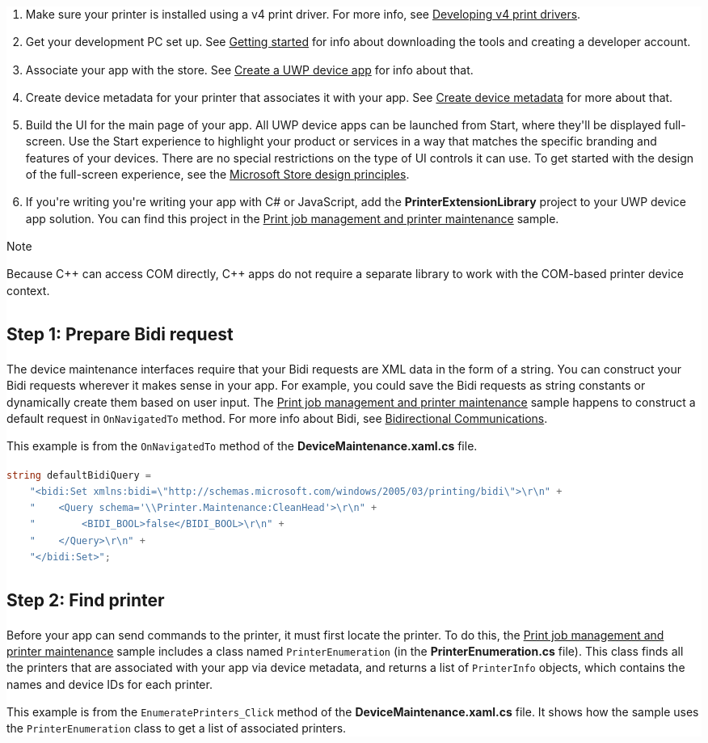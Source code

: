 1. Make sure your printer is installed using a v4 print driver. For more info, see [Developing v4 print drivers](../print/v4-printer-driver.md).

1. Get your development PC set up. See [Getting started](getting-started.md) for info about downloading the tools and creating a developer account.

1. Associate your app with the store. See [Create a UWP device app](step-1--create-a-uwp-device-app.md) for info about that.

1. Create device metadata for your printer that associates it with your app. See [Create device metadata](step-2--create-device-metadata.md) for more about that.

1. Build the UI for the main page of your app. All UWP device apps can be launched from Start, where they'll be displayed full-screen. Use the Start experience to highlight your product or services in a way that matches the specific branding and features of your devices. There are no special restrictions on the type of UI controls it can use. To get started with the design of the full-screen experience, see the [Microsoft Store design principles](/windows/uwp/design/).

1. If you're writing you're writing your app with C# or JavaScript, add the **PrinterExtensionLibrary** project to your UWP device app solution. You can find this project in the [Print job management and printer maintenance](https://go.microsoft.com/fwlink/p/?LinkID=299829) sample.

> [!NOTE]
> Because C++ can access COM directly, C++ apps do not require a separate library to work with the COM-based printer device context.

## Step 1: Prepare Bidi request

The device maintenance interfaces require that your Bidi requests are XML data in the form of a string. You can construct your Bidi requests wherever it makes sense in your app. For example, you could save the Bidi requests as string constants or dynamically create them based on user input. The [Print job management and printer maintenance](https://go.microsoft.com/fwlink/p/?LinkID=299829) sample happens to construct a default request in `OnNavigatedTo` method. For more info about Bidi, see [Bidirectional Communications](../print/bidirectional-communication.md).

This example is from the `OnNavigatedTo` method of the **DeviceMaintenance.xaml.cs** file.

```csharp
string defaultBidiQuery =
    "<bidi:Set xmlns:bidi=\"http://schemas.microsoft.com/windows/2005/03/printing/bidi\">\r\n" +
    "    <Query schema='\\Printer.Maintenance:CleanHead'>\r\n" +
    "        <BIDI_BOOL>false</BIDI_BOOL>\r\n" +
    "    </Query>\r\n" +
    "</bidi:Set>";
```

## Step 2: Find printer

Before your app can send commands to the printer, it must first locate the printer. To do this, the [Print job management and printer maintenance](https://go.microsoft.com/fwlink/p/?LinkID=299829) sample includes a class named `PrinterEnumeration` (in the **PrinterEnumeration.cs** file). This class finds all the printers that are associated with your app via device metadata, and returns a list of `PrinterInfo` objects, which contains the names and device IDs for each printer.

This example is from the `EnumeratePrinters_Click` method of the **DeviceMaintenance.xaml.cs** file. It shows how the sample uses the `PrinterEnumeration` class to get a list of associated printers.

